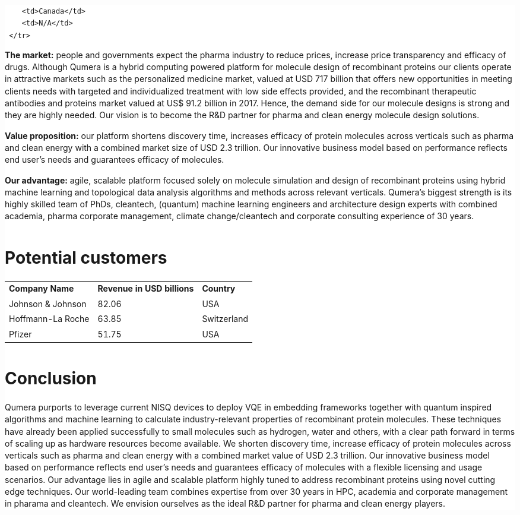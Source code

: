         <td>Canada</td>        
        <td>N/A</td>
     </tr>          
</table>

**The market:** people and governments expect the pharma industry to reduce prices, increase price transparency and efficacy of drugs. Although Qumera is a hybrid computing powered platform for molecule design of recombinant proteins our clients operate in attractive markets such as the personalized medicine market, valued at USD 717 billion that offers new opportunities in meeting clients needs with targeted and individualized treatment with low side effects provided, and the recombinant therapeutic antibodies and proteins market valued at US$ 91.2 billion in 2017. Hence, the demand side for our molecule designs is strong and they are highly needed. Our vision is to become the R&D partner for pharma and clean energy molecule design solutions.

**Value proposition:** our platform shortens discovery time, increases efficacy of protein molecules across verticals such as pharma and clean energy with a combined market size of USD 2.3 trillion. Our innovative business model based on performance reflects end user’s needs and guarantees efficacy of molecules. 

**Our advantage:** agile, scalable platform focused solely on molecule simulation and design of recombinant proteins using hybrid machine learning and topological data analysis algorithms and methods across relevant verticals. Qumera’s biggest strength is its highly skilled team of PhDs, cleantech, (quantum) machine learning engineers and architecture design experts with combined academia, pharma corporate management, climate change/cleantech and corporate consulting experience of 30 years.

# Potential customers

<table align="center">
    <tr >
        <td> <b>Company Name</b> </td>
        <td> <b>Revenue in USD billions</b> </td>
        <td> <b>Country</b></td>
    </tr>
    <tr>
        <td>Johnson & Johnson</td>
        <td>82.06</td>
        <td>USA</td>
    </tr>
    <tr>
        <td>Hoffmann-La Roche</td>
        <td>63.85</td>        
        <td>Switzerland</td>
    </tr>
    <tr>
        <td>Pfizer</td>
        <td>51.75</td>        
        <td>USA</td>
    </tr>    
</table>

# Conclusion
Qumera purports to leverage current NISQ devices to deploy VQE in embedding frameworks together with quantum inspired algorithms and machine learning to calculate industry-relevant properties of recombinant protein molecules. These techniques have already been applied successfully to small molecules such as hydrogen, water and others, with a clear path forward in terms of scaling up as hardware resources become available. We shorten discovery time, increase efficacy of protein molecules across verticals such as pharma and clean energy with a combined market value of USD 2.3 trillion. Our innovative business model based on performance reflects end user’s needs and guarantees efficacy of molecules with a flexible licensing and usage scenarios. Our advantage lies in agile and scalable platform highly tuned to address recombinant proteins using novel cutting edge techniques. Our world-leading team combines expertise from over 30 years in HPC, academia and corporate management in pharama and cleantech. We envision ourselves as the ideal R&D partner for pharma and clean energy players.
